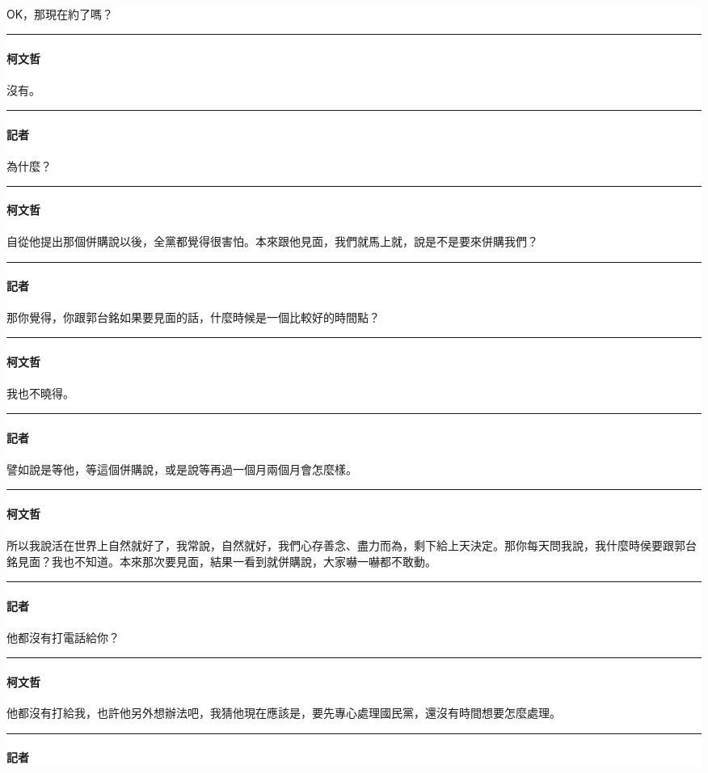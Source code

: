 OK，那現在約了嗎？

---

#### 柯文哲

沒有。

---

#### 記者

為什麼？

---

#### 柯文哲

自從他提出那個併購說以後，全黨都覺得很害怕。本來跟他見面，我們就馬上就，說是不是要來併購我們？

---

#### 記者

那你覺得，你跟郭台銘如果要見面的話，什麼時候是一個比較好的時間點？

---

#### 柯文哲

我也不曉得。

---

#### 記者

譬如說是等他，等這個併購說，或是說等再過一個月兩個月會怎麼樣。

---

#### 柯文哲

所以我說活在世界上自然就好了，我常說，自然就好，我們心存善念、盡力而為，剩下給上天決定。那你每天問我說，我什麼時侯要跟郭台銘見面？我也不知道。本來那次要見面，結果一看到就併購說，大家嚇一嚇都不敢動。

---

#### 記者

他都沒有打電話給你？

---

#### 柯文哲

他都沒有打給我，也許他另外想辦法吧，我猜他現在應該是，要先專心處理國民黨，還沒有時間想要怎麼處理。

---

#### 記者
